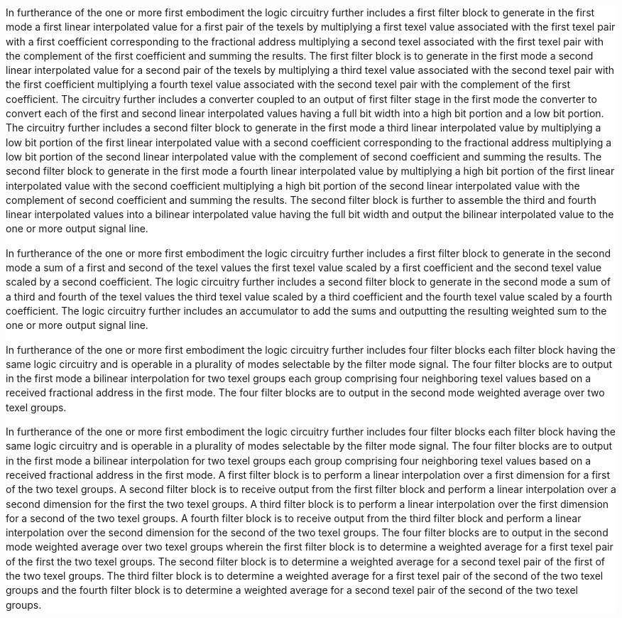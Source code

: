 In furtherance of the one or more first embodiment the logic circuitry further includes a first filter block to generate in the first mode a first linear interpolated value for a first pair of the texels by multiplying a first texel value associated with the first texel pair with a first coefficient corresponding to the fractional address multiplying a second texel associated with the first texel pair with the complement of the first coefficient and summing the results. The first filter block is to generate in the first mode a second linear interpolated value for a second pair of the texels by multiplying a third texel value associated with the second texel pair with the first coefficient multiplying a fourth texel value associated with the second texel pair with the complement of the first coefficient. The circuitry further includes a converter coupled to an output of first filter stage in the first mode the converter to convert each of the first and second linear interpolated values having a full bit width into a high bit portion and a low bit portion. The circuitry further includes a second filter block to generate in the first mode a third linear interpolated value by multiplying a low bit portion of the first linear interpolated value with a second coefficient corresponding to the fractional address multiplying a low bit portion of the second linear interpolated value with the complement of second coefficient and summing the results. The second filter block to generate in the first mode a fourth linear interpolated value by multiplying a high bit portion of the first linear interpolated value with the second coefficient multiplying a high bit portion of the second linear interpolated value with the complement of second coefficient and summing the results. The second filter block is further to assemble the third and fourth linear interpolated values into a bilinear interpolated value having the full bit width and output the bilinear interpolated value to the one or more output signal line.

In furtherance of the one or more first embodiment the logic circuitry further includes a first filter block to generate in the second mode a sum of a first and second of the texel values the first texel value scaled by a first coefficient and the second texel value scaled by a second coefficient. The logic circuitry further includes a second filter block to generate in the second mode a sum of a third and fourth of the texel values the third texel value scaled by a third coefficient and the fourth texel value scaled by a fourth coefficient. The logic circuitry further includes an accumulator to add the sums and outputting the resulting weighted sum to the one or more output signal line.

In furtherance of the one or more first embodiment the logic circuitry further includes four filter blocks each filter block having the same logic circuitry and is operable in a plurality of modes selectable by the filter mode signal. The four filter blocks are to output in the first mode a bilinear interpolation for two texel groups each group comprising four neighboring texel values based on a received fractional address in the first mode. The four filter blocks are to output in the second mode weighted average over two texel groups.

In furtherance of the one or more first embodiment the logic circuitry further includes four filter blocks each filter block having the same logic circuitry and is operable in a plurality of modes selectable by the filter mode signal. The four filter blocks are to output in the first mode a bilinear interpolation for two texel groups each group comprising four neighboring texel values based on a received fractional address in the first mode. A first filter block is to perform a linear interpolation over a first dimension for a first of the two texel groups. A second filter block is to receive output from the first filter block and perform a linear interpolation over a second dimension for the first the two texel groups. A third filter block is to perform a linear interpolation over the first dimension for a second of the two texel groups. A fourth filter block is to receive output from the third filter block and perform a linear interpolation over the second dimension for the second of the two texel groups. The four filter blocks are to output in the second mode weighted average over two texel groups wherein the first filter block is to determine a weighted average for a first texel pair of the first the two texel groups. The second filter block is to determine a weighted average for a second texel pair of the first of the two texel groups. The third filter block is to determine a weighted average for a first texel pair of the second of the two texel groups and the fourth filter block is to determine a weighted average for a second texel pair of the second of the two texel groups.
